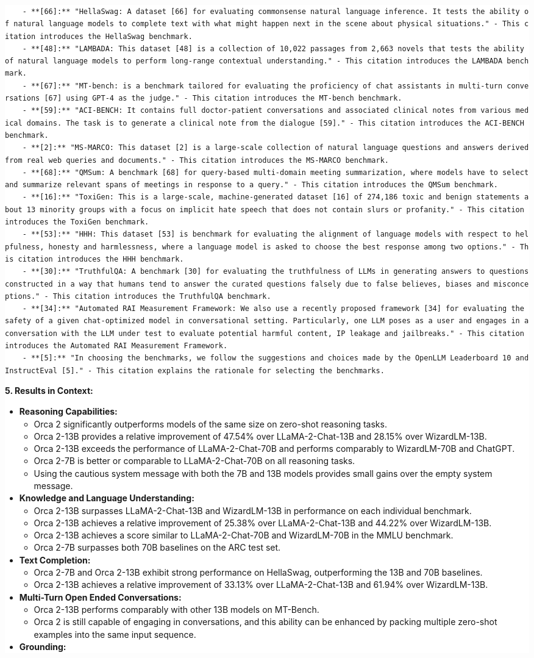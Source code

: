         - **[66]:** "HellaSwag: A dataset [66] for evaluating commonsense natural language inference. It tests the ability of natural language models to complete text with what might happen next in the scene about physical situations." - This citation introduces the HellaSwag benchmark.
        - **[48]:** "LAMBADA: This dataset [48] is a collection of 10,022 passages from 2,663 novels that tests the ability of natural language models to perform long-range contextual understanding." - This citation introduces the LAMBADA benchmark.
        - **[67]:** "MT-bench: is a benchmark tailored for evaluating the proficiency of chat assistants in multi-turn conversations [67] using GPT-4 as the judge." - This citation introduces the MT-bench benchmark.
        - **[59]:** "ACI-BENCH: It contains full doctor-patient conversations and associated clinical notes from various medical domains. The task is to generate a clinical note from the dialogue [59]." - This citation introduces the ACI-BENCH benchmark.
        - **[2]:** "MS-MARCO: This dataset [2] is a large-scale collection of natural language questions and answers derived from real web queries and documents." - This citation introduces the MS-MARCO benchmark.
        - **[68]:** "QMSum: A benchmark [68] for query-based multi-domain meeting summarization, where models have to select and summarize relevant spans of meetings in response to a query." - This citation introduces the QMSum benchmark.
        - **[16]:** "ToxiGen: This is a large-scale, machine-generated dataset [16] of 274,186 toxic and benign statements about 13 minority groups with a focus on implicit hate speech that does not contain slurs or profanity." - This citation introduces the ToxiGen benchmark.
        - **[53]:** "HHH: This dataset [53] is benchmark for evaluating the alignment of language models with respect to helpfulness, honesty and harmlessness, where a language model is asked to choose the best response among two options." - This citation introduces the HHH benchmark.
        - **[30]:** "TruthfulQA: A benchmark [30] for evaluating the truthfulness of LLMs in generating answers to questions constructed in a way that humans tend to answer the curated questions falsely due to false believes, biases and misconceptions." - This citation introduces the TruthfulQA benchmark.
        - **[34]:** "Automated RAI Measurement Framework: We also use a recently proposed framework [34] for evaluating the safety of a given chat-optimized model in conversational setting. Particularly, one LLM poses as a user and engages in a conversation with the LLM under test to evaluate potential harmful content, IP leakage and jailbreaks." - This citation introduces the Automated RAI Measurement Framework.
        - **[5]:** "In choosing the benchmarks, we follow the suggestions and choices made by the OpenLLM Leaderboard 10 and InstructEval [5]." - This citation explains the rationale for selecting the benchmarks.

**5. Results in Context:**

- **Reasoning Capabilities:**
    - Orca 2 significantly outperforms models of the same size on zero-shot reasoning tasks.
    - Orca 2-13B provides a relative improvement of 47.54% over LLaMA-2-Chat-13B and 28.15% over WizardLM-13B.
    - Orca 2-13B exceeds the performance of LLaMA-2-Chat-70B and performs comparably to WizardLM-70B and ChatGPT.
    - Orca 2-7B is better or comparable to LLaMA-2-Chat-70B on all reasoning tasks.
    - Using the cautious system message with both the 7B and 13B models provides small gains over the empty system message.
- **Knowledge and Language Understanding:**
    - Orca 2-13B surpasses LLaMA-2-Chat-13B and WizardLM-13B in performance on each individual benchmark.
    - Orca 2-13B achieves a relative improvement of 25.38% over LLaMA-2-Chat-13B and 44.22% over WizardLM-13B.
    - Orca 2-13B achieves a score similar to LLaMA-2-Chat-70B and WizardLM-70B in the MMLU benchmark.
    - Orca 2-7B surpasses both 70B baselines on the ARC test set.
- **Text Completion:**
    - Orca 2-7B and Orca 2-13B exhibit strong performance on HellaSwag, outperforming the 13B and 70B baselines.
    - Orca 2-13B achieves a relative improvement of 33.13% over LLaMA-2-Chat-13B and 61.94% over WizardLM-13B.
- **Multi-Turn Open Ended Conversations:**
    - Orca 2-13B performs comparably with other 13B models on MT-Bench.
    - Orca 2 is still capable of engaging in conversations, and this ability can be enhanced by packing multiple zero-shot examples into the same input sequence.
- **Grounding:**